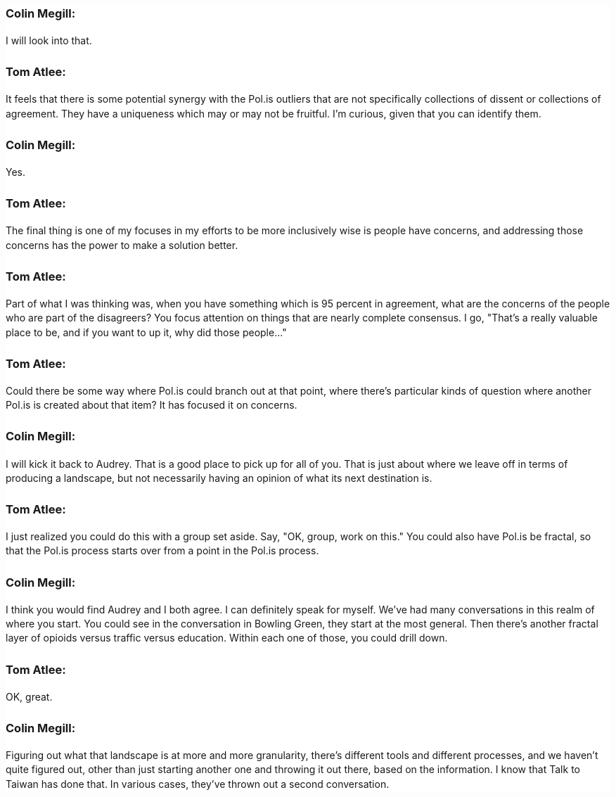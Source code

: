 ### Colin Megill:
I will look into that.

### Tom Atlee:
It feels that there is some potential synergy with the Pol.is outliers that are not specifically collections of dissent or collections of agreement. They have a uniqueness which may or may not be fruitful. I’m curious, given that you can identify them.

### Colin Megill:
Yes.

### Tom Atlee:
The final thing is one of my focuses in my efforts to be more inclusively wise is people have concerns, and addressing those concerns has the power to make a solution better.

### Tom Atlee:
Part of what I was thinking was, when you have something which is 95 percent in agreement, what are the concerns of the people who are part of the disagreers? You focus attention on things that are nearly complete consensus. I go, &quot;That’s a really valuable place to be, and if you want to up it, why did those people...&quot;

### Tom Atlee:
Could there be some way where Pol.is could branch out at that point, where there’s particular kinds of question where another Pol.is is created about that item? It has focused it on concerns.

### Colin Megill:
I will kick it back to Audrey. That is a good place to pick up for all of you. That is just about where we leave off in terms of producing a landscape, but not necessarily having an opinion of what its next destination is.

### Tom Atlee:
I just realized you could do this with a group set aside. Say, &quot;OK, group, work on this.&quot; You could also have Pol.is be fractal, so that the Pol.is process starts over from a point in the Pol.is process.

### Colin Megill:
I think you would find Audrey and I both agree. I can definitely speak for myself. We’ve had many conversations in this realm of where you start. You could see in the conversation in Bowling Green, they start at the most general. Then there’s another fractal layer of opioids versus traffic versus education. Within each one of those, you could drill down.

### Tom Atlee:
OK, great.

### Colin Megill:
Figuring out what that landscape is at more and more granularity, there’s different tools and different processes, and we haven’t quite figured out, other than just starting another one and throwing it out there, based on the information. I know that Talk to Taiwan has done that. In various cases, they’ve thrown out a second conversation.
